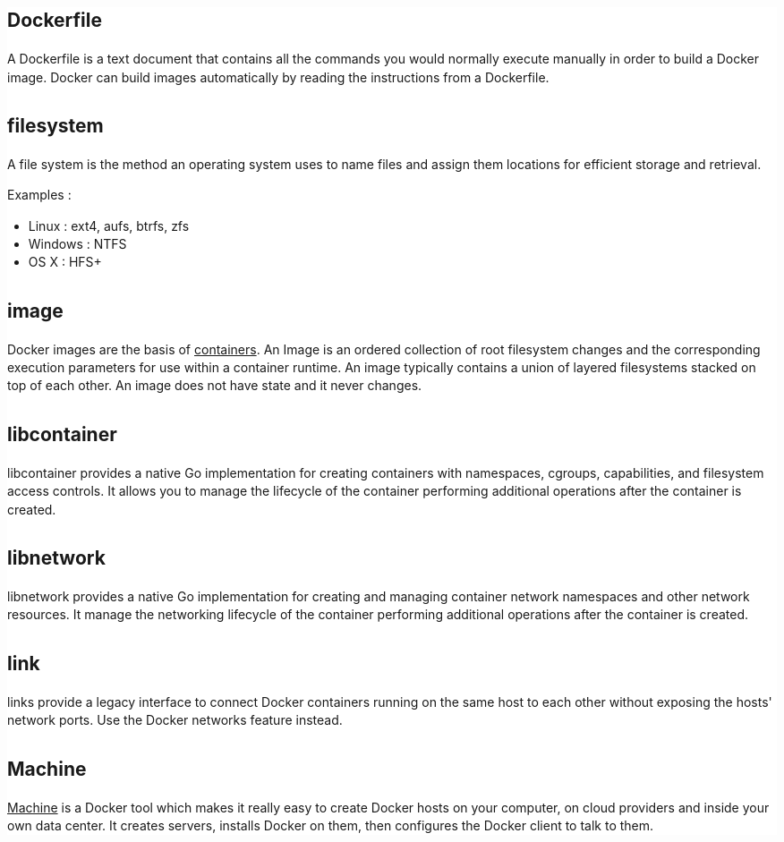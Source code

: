 
## Dockerfile

A Dockerfile is a text document that contains all the commands you would
normally execute manually in order to build a Docker image. Docker can
build images automatically by reading the instructions from a Dockerfile.

## filesystem

A file system is the method an operating system uses to name files
and assign them locations for efficient storage and retrieval.

Examples :

- Linux : ext4, aufs, btrfs, zfs
- Windows : NTFS
- OS X : HFS+

## image

Docker images are the basis of [containers](glossary.md#container). An Image is an
ordered collection of root filesystem changes and the corresponding
execution parameters for use within a container runtime. An image typically
contains a union of layered filesystems stacked on top of each other. An image
does not have state and it never changes.

## libcontainer

libcontainer provides a native Go implementation for creating containers with
namespaces, cgroups, capabilities, and filesystem access controls. It allows
you to manage the lifecycle of the container performing additional operations
after the container is created.

## libnetwork

libnetwork provides a native Go implementation for creating and managing container
network namespaces and other network resources. It manage the networking lifecycle
of the container performing additional operations after the container is created.

## link

links provide a legacy interface to connect Docker containers running on the
same host to each other without exposing the hosts' network ports. Use the
Docker networks feature instead.

## Machine

[Machine](https://github.com/docker/machine) is a Docker tool which
makes it really easy to create Docker hosts on  your computer, on
cloud providers and inside your own data center. It creates servers,
installs Docker on them, then configures the Docker client to talk to them.

